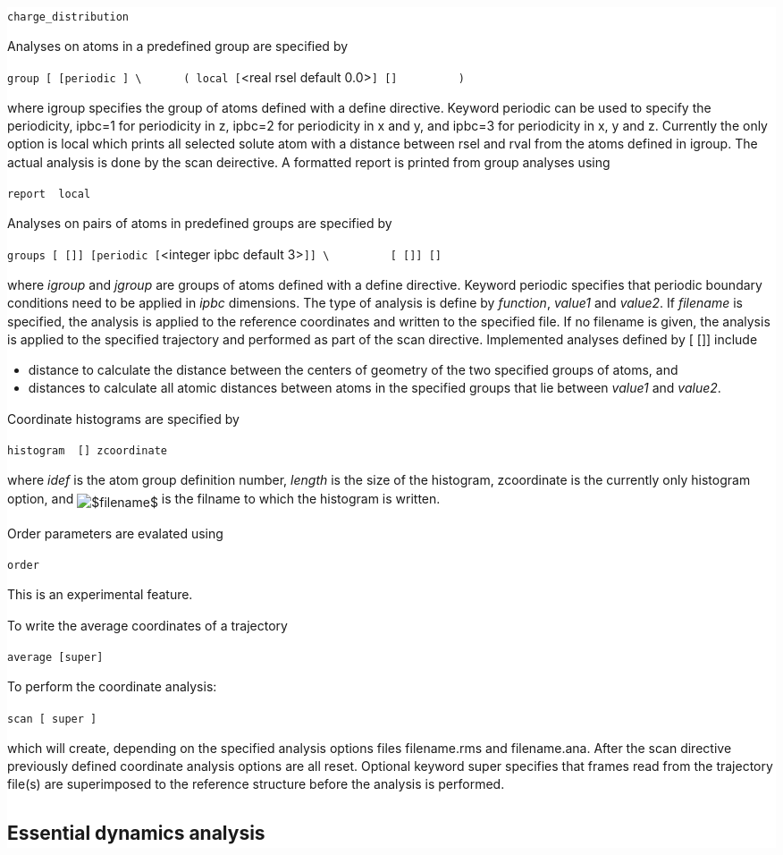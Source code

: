 `charge_distribution `<integer bins>

Analyses on atoms in a predefined group are specified by

`group [`<integer igroup>` [periodic `<integer ipbc>`] \`
`      ( local [`<real rsel default 0.0>`] [`<real rval default rsel>`]`
`        `<string function>` )`

where igroup specifies the group of atoms defined with a define directive. Keyword periodic can be used to specify the periodicity, ipbc=1 for periodicity in z, ipbc=2 for periodicity in x and y, and ipbc=3 for periodicity in x, y and z. Currently the only option is local which prints all selected solute atom with a distance between rsel and rval from the atoms defined in igroup. The actual analysis is done by the scan deirective. A formatted report is printed from group analyses using

`report `<string filename>` local`

Analyses on pairs of atoms in predefined groups are specified by

`groups [`<integer igroup>` [`<integer jgroup>`]] [periodic [`<integer ipbc default 3>`]] \ `
`       `<string function>` [`<real value1>` [`<real value2>`]] [`<string filename>`]`

where *igroup* and *jgroup* are groups of atoms defined with a define directive. Keyword periodic specifies that periodic boundary conditions need to be applied in *ipbc* dimensions. The type of analysis is define by *function*, *value1* and *value2*. If *filename* is specified, the analysis is applied to the reference coordinates and written to the specified file. If no filename is given, the analysis is applied to the specified trajectory and performed as part of the scan directive. Implemented analyses defined by <string function> \[<real value1> \[<real value2>\]\] include

-   distance to calculate the distance between the centers of geometry of the two specified groups of atoms, and
-   distances to calculate all atomic distances between atoms in the specified groups that lie between *value1* and *value2*.

Coordinate histograms are specified by

`histogram `<integer idef>` [`<integer length>`] zcoordinate `<string filename>

where *idef* is the atom group definition number, *length* is the size of the histogram, zcoordinate is the currently only histogram option, and <img alt="$filename$" src="https://raw.githubusercontent.com/wiki/nwchemgit/nwchem/svgs/ebe1efea94507a0bee82dbc9ac2d018a.svg?invert_in_darkmode&sanitize=true" align=middle width="68.75649pt" height="22.74591pt"/> is the filname to which the histogram is written.

Order parameters are evalated using

`order `<integer isel>` `<integer jsel>` `<string atomi>` `<string atomj>

This is an experimental feature.

To write the average coordinates of a trajectory

`average [super] `<string filename>

To perform the coordinate analysis:

`scan [ super ] `<string filename>

which will create, depending on the specified analysis options files filename.rms and filename.ana. After the scan directive previously defined coordinate analysis options are all reset. Optional keyword super specifies that frames read from the trajectory file(s) are superimposed to the reference structure before the analysis is performed.

Essential dynamics analysis
---------------------------
